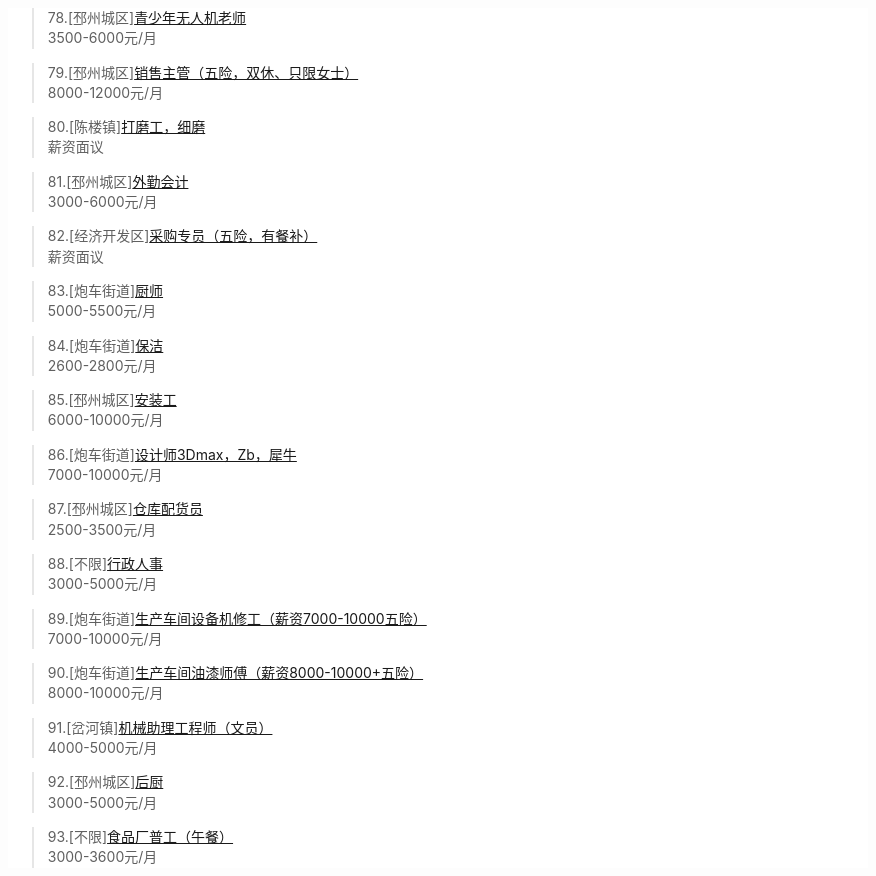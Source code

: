 >78.[邳州城区][青少年无人机老师](https://www.pizhouzhipin.com/job/39912)<br>
>3500-6000元/月

>79.[邳州城区][销售主管（五险，双休、只限女士）](https://www.pizhouzhipin.com/job/37565)<br>
>8000-12000元/月

>80.[陈楼镇][打磨工，细磨](https://www.pizhouzhipin.com/job/34195)<br>
>薪资面议

>81.[邳州城区][外勤会计](https://www.pizhouzhipin.com/job/41710)<br>
>3000-6000元/月

>82.[经济开发区][采购专员（五险，有餐补）](https://www.pizhouzhipin.com/job/36310)<br>
>薪资面议

>83.[炮车街道][厨师](https://www.pizhouzhipin.com/job/37915)<br>
>5000-5500元/月

>84.[炮车街道][保洁](https://www.pizhouzhipin.com/job/24092)<br>
>2600-2800元/月

>85.[邳州城区][安装工](https://www.pizhouzhipin.com/job/34319)<br>
>6000-10000元/月

>86.[炮车街道][设计师3Dmax，Zb，犀牛](https://www.pizhouzhipin.com/job/41874)<br>
>7000-10000元/月

>87.[邳州城区][仓库配货员](https://www.pizhouzhipin.com/job/41165)<br>
>2500-3500元/月

>88.[不限][行政人事](https://www.pizhouzhipin.com/job/39237)<br>
>3000-5000元/月

>89.[炮车街道][生产车间设备机修工（薪资7000-10000五险）](https://www.pizhouzhipin.com/job/41871)<br>
>7000-10000元/月

>90.[炮车街道][生产车间油漆师傅（薪资8000-10000+五险）](https://www.pizhouzhipin.com/job/41820)<br>
>8000-10000元/月

>91.[岔河镇][机械助理工程师（文员）](https://www.pizhouzhipin.com/job/29918)<br>
>4000-5000元/月

>92.[邳州城区][后厨](https://www.pizhouzhipin.com/job/41311)<br>
>3000-5000元/月

>93.[不限][食品厂普工（午餐）](https://www.pizhouzhipin.com/job/41842)<br>
>3000-3600元/月

